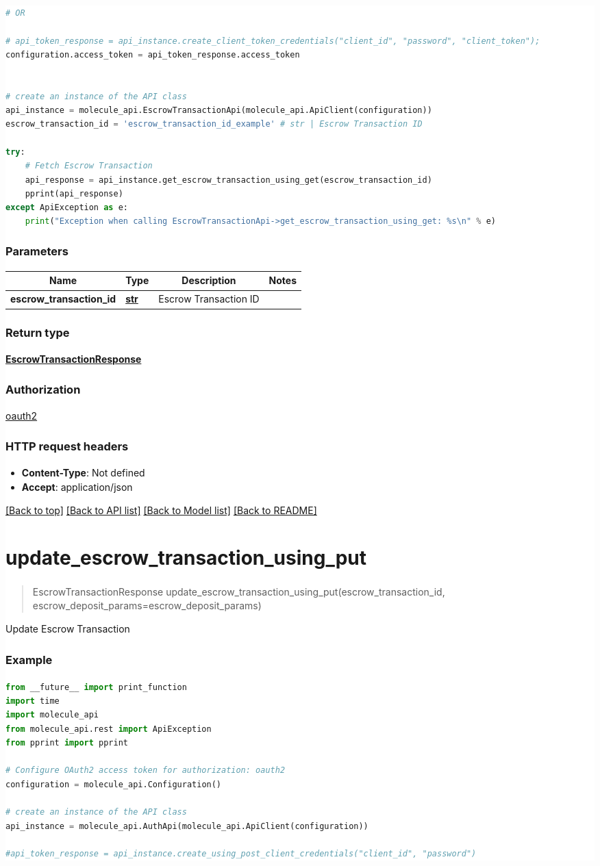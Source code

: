 ```python
# OR

# api_token_response = api_instance.create_client_token_credentials("client_id", "password", "client_token");
configuration.access_token = api_token_response.access_token


# create an instance of the API class
api_instance = molecule_api.EscrowTransactionApi(molecule_api.ApiClient(configuration))
escrow_transaction_id = 'escrow_transaction_id_example' # str | Escrow Transaction ID

try:
    # Fetch Escrow Transaction
    api_response = api_instance.get_escrow_transaction_using_get(escrow_transaction_id)
    pprint(api_response)
except ApiException as e:
    print("Exception when calling EscrowTransactionApi->get_escrow_transaction_using_get: %s\n" % e)
```

### Parameters

Name | Type | Description  | Notes
------------- | ------------- | ------------- | -------------
 **escrow_transaction_id** | [**str**](.md)| Escrow Transaction ID | 

### Return type

[**EscrowTransactionResponse**](EscrowTransactionResponse.md)

### Authorization

[oauth2](../README.md#oauth2)

### HTTP request headers

 - **Content-Type**: Not defined
 - **Accept**: application/json

[[Back to top]](#) [[Back to API list]](../README.md#documentation-for-api-endpoints) [[Back to Model list]](../README.md#documentation-for-models) [[Back to README]](../README.md)

# **update_escrow_transaction_using_put**
> EscrowTransactionResponse update_escrow_transaction_using_put(escrow_transaction_id, escrow_deposit_params=escrow_deposit_params)

Update Escrow Transaction

### Example
```python
from __future__ import print_function
import time
import molecule_api
from molecule_api.rest import ApiException
from pprint import pprint

# Configure OAuth2 access token for authorization: oauth2
configuration = molecule_api.Configuration()

# create an instance of the API class
api_instance = molecule_api.AuthApi(molecule_api.ApiClient(configuration))

#api_token_response = api_instance.create_using_post_client_credentials("client_id", "password")
```